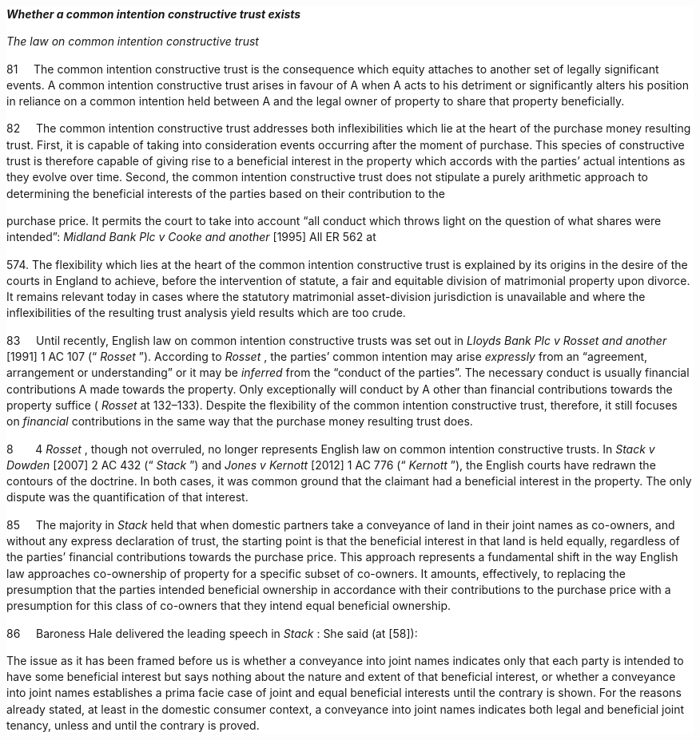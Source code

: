 **_Whether a common intention constructive trust exists_** 

_The law on common intention constructive trust_ 

81     The common intention constructive trust is the consequence which equity attaches to another set of legally significant events. A common intention constructive trust arises in favour of A when A acts to his detriment or significantly alters his position in reliance on a common intention held between A and the legal owner of property to share that property beneficially. 

82     The common intention constructive trust addresses both inflexibilities which lie at the heart of the purchase money resulting trust. First, it is capable of taking into consideration events occurring after the moment of purchase. This species of constructive trust is therefore capable of giving rise to a beneficial interest in the property which accords with the parties’ actual intentions as they evolve over time. Second, the common intention constructive trust does not stipulate a purely arithmetic approach to determining the beneficial interests of the parties based on their contribution to the 


purchase price. It permits the court to take into account “all conduct which throws light on the question of what shares were intended”: _Midland Bank Plc v Cooke and another_ [1995] All ER 562 at 

574\. The flexibility which lies at the heart of the common intention constructive trust is explained by its origins in the desire of the courts in England to achieve, before the intervention of statute, a fair and equitable division of matrimonial property upon divorce. It remains relevant today in cases where the statutory matrimonial asset-division jurisdiction is unavailable and where the inflexibilities of the resulting trust analysis yield results which are too crude. 

83     Until recently, English law on common intention constructive trusts was set out in _Lloyds Bank Plc v Rosset and another_ [1991] 1 AC 107 (“ _Rosset_ ”). According to _Rosset_ , the parties’ common intention may arise _expressly_ from an “agreement, arrangement or understanding” or it may be _inferred_ from the “conduct of the parties”. The necessary conduct is usually financial contributions A made towards the property. Only exceptionally will conduct by A other than financial contributions towards the property suffice ( _Rosset_ at 132–133). Despite the flexibility of the common intention constructive trust, therefore, it still focuses on _financial_ contributions in the same way that the purchase money resulting trust does. 

8       4 _Rosset_ , though not overruled, no longer represents English law on common intention constructive trusts. In _Stack v Dowden_ [2007] 2 AC 432 (“ _Stack_ ”) and _Jones v Kernott_ [2012] 1 AC 776 (“ _Kernott_ ”), the English courts have redrawn the contours of the doctrine. In both cases, it was common ground that the claimant had a beneficial interest in the property. The only dispute was the quantification of that interest. 

85     The majority in _Stack_ held that when domestic partners take a conveyance of land in their joint names as co-owners, and without any express declaration of trust, the starting point is that the beneficial interest in that land is held equally, regardless of the parties’ financial contributions towards the purchase price. This approach represents a fundamental shift in the way English law approaches co-ownership of property for a specific subset of co-owners. It amounts, effectively, to replacing the presumption that the parties intended beneficial ownership in accordance with their contributions to the purchase price with a presumption for this class of co-owners that they intend equal beneficial ownership. 

86     Baroness Hale delivered the leading speech in _Stack_ : She said (at [58]): 

 The issue as it has been framed before us is whether a conveyance into joint names indicates only that each party is intended to have some beneficial interest but says nothing about the nature and extent of that beneficial interest, or whether a conveyance into joint names establishes a prima facie case of joint and equal beneficial interests until the contrary is shown. For the reasons already stated, at least in the domestic consumer context, a conveyance into joint names indicates both legal and beneficial joint tenancy, unless and until the contrary is proved. 
